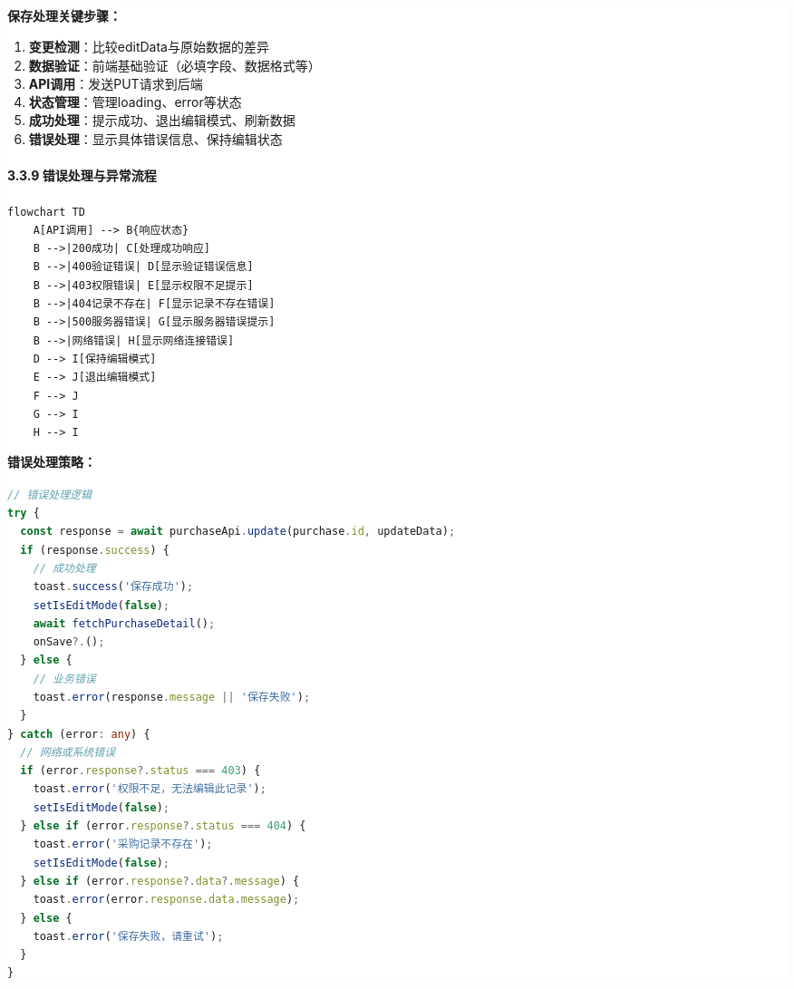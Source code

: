**保存处理关键步骤：**

1. **变更检测**：比较editData与原始数据的差异
2. **数据验证**：前端基础验证（必填字段、数据格式等）
3. **API调用**：发送PUT请求到后端
4. **状态管理**：管理loading、error等状态
5. **成功处理**：提示成功、退出编辑模式、刷新数据
6. **错误处理**：显示具体错误信息、保持编辑状态

#### 3.3.9 错误处理与异常流程

```mermaid
flowchart TD
    A[API调用] --> B{响应状态}
    B -->|200成功| C[处理成功响应]
    B -->|400验证错误| D[显示验证错误信息]
    B -->|403权限错误| E[显示权限不足提示]
    B -->|404记录不存在| F[显示记录不存在错误]
    B -->|500服务器错误| G[显示服务器错误提示]
    B -->|网络错误| H[显示网络连接错误]
    D --> I[保持编辑模式]
    E --> J[退出编辑模式]
    F --> J
    G --> I
    H --> I
```

**错误处理策略：**

```typescript
// 错误处理逻辑
try {
  const response = await purchaseApi.update(purchase.id, updateData);
  if (response.success) {
    // 成功处理
    toast.success('保存成功');
    setIsEditMode(false);
    await fetchPurchaseDetail();
    onSave?.();
  } else {
    // 业务错误
    toast.error(response.message || '保存失败');
  }
} catch (error: any) {
  // 网络或系统错误
  if (error.response?.status === 403) {
    toast.error('权限不足，无法编辑此记录');
    setIsEditMode(false);
  } else if (error.response?.status === 404) {
    toast.error('采购记录不存在');
    setIsEditMode(false);
  } else if (error.response?.data?.message) {
    toast.error(error.response.data.message);
  } else {
    toast.error('保存失败，请重试');
  }
}
```
